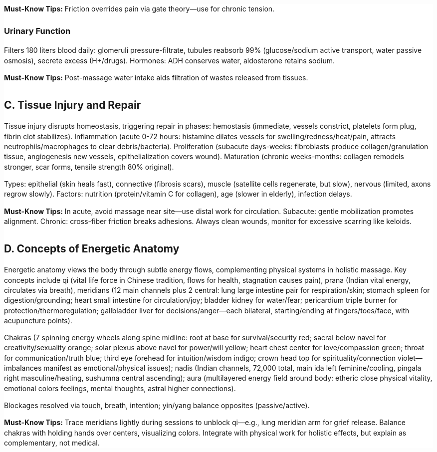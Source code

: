 **Must-Know Tips:** Friction overrides pain via gate theory—use for chronic tension.

### Urinary Function

Filters 180 liters blood daily: glomeruli pressure-filtrate, tubules reabsorb 99% (glucose/sodium active transport, water passive osmosis), secrete excess (H+/drugs). Hormones: ADH conserves water, aldosterone retains sodium.

**Must-Know Tips:** Post-massage water intake aids filtration of wastes released from tissues.

## C. Tissue Injury and Repair

Tissue injury disrupts homeostasis, triggering repair in phases: hemostasis (immediate, vessels constrict, platelets form plug, fibrin clot stabilizes). Inflammation (acute 0-72 hours: histamine dilates vessels for swelling/redness/heat/pain, attracts neutrophils/macrophages to clear debris/bacteria). Proliferation (subacute days-weeks: fibroblasts produce collagen/granulation tissue, angiogenesis new vessels, epithelialization covers wound). Maturation (chronic weeks-months: collagen remodels stronger, scar forms, tensile strength 80% original). 

Types: epithelial (skin heals fast), connective (fibrosis scars), muscle (satellite cells regenerate, but slow), nervous (limited, axons regrow slowly). Factors: nutrition (protein/vitamin C for collagen), age (slower in elderly), infection delays.

**Must-Know Tips:** In acute, avoid massage near site—use distal work for circulation. Subacute: gentle mobilization promotes alignment. Chronic: cross-fiber friction breaks adhesions. Always clean wounds, monitor for excessive scarring like keloids.

## D. Concepts of Energetic Anatomy

Energetic anatomy views the body through subtle energy flows, complementing physical systems in holistic massage. Key concepts include qi (vital life force in Chinese tradition, flows for health, stagnation causes pain), prana (Indian vital energy, circulates via breath), meridians (12 main channels plus 2 central: lung large intestine pair for respiration/skin; stomach spleen for digestion/grounding; heart small intestine for circulation/joy; bladder kidney for water/fear; pericardium triple burner for protection/thermoregulation; gallbladder liver for decisions/anger—each bilateral, starting/ending at fingers/toes/face, with acupuncture points).

Chakras (7 spinning energy wheels along spine midline: root at base for survival/security red; sacral below navel for creativity/sexuality orange; solar plexus above navel for power/will yellow; heart chest center for love/compassion green; throat for communication/truth blue; third eye forehead for intuition/wisdom indigo; crown head top for spirituality/connection violet—imbalances manifest as emotional/physical issues); nadis (Indian channels, 72,000 total, main ida left feminine/cooling, pingala right masculine/heating, sushumna central ascending); aura (multilayered energy field around body: etheric close physical vitality, emotional colors feelings, mental thoughts, astral higher connections). 

Blockages resolved via touch, breath, intention; yin/yang balance opposites (passive/active).

**Must-Know Tips:** Trace meridians lightly during sessions to unblock qi—e.g., lung meridian arm for grief release. Balance chakras with holding hands over centers, visualizing colors. Integrate with physical work for holistic effects, but explain as complementary, not medical.